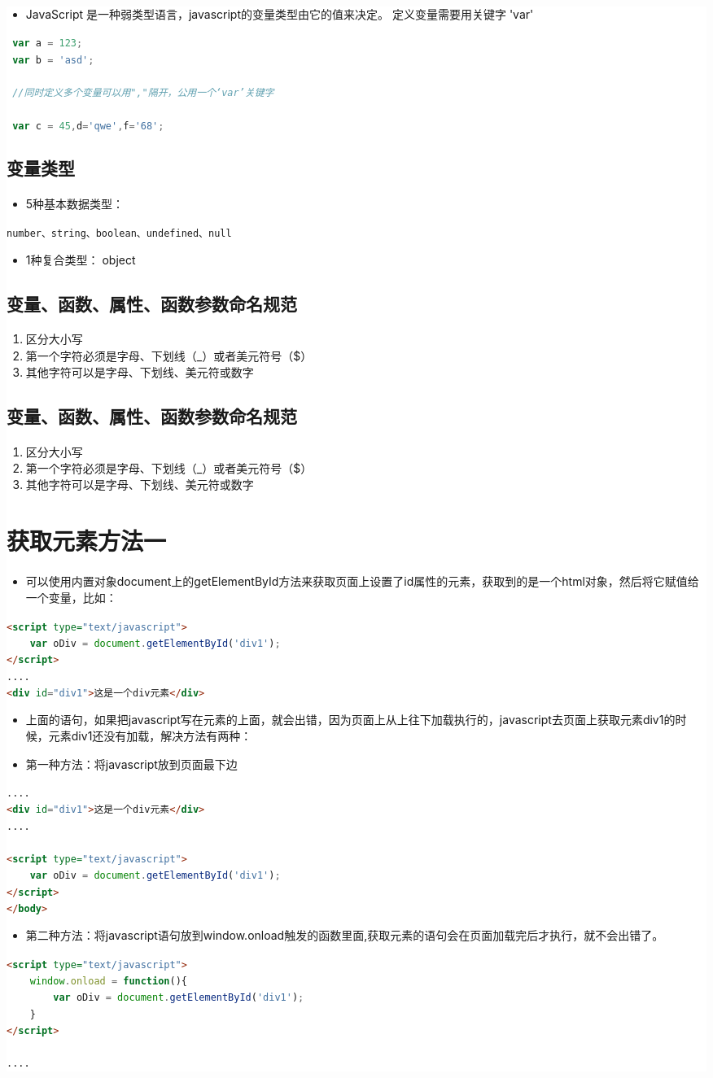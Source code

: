 - JavaScript 是一种弱类型语言，javascript的变量类型由它的值来决定。 定义变量需要用关键字 'var'
```js
 var a = 123;
 var b = 'asd';

 //同时定义多个变量可以用","隔开，公用一个‘var’关键字

 var c = 45,d='qwe',f='68';
```
## 变量类型 ##

- 5种基本数据类型：

```js
number、string、boolean、undefined、null
```
- 1种复合类型：
object

## 变量、函数、属性、函数参数命名规范 ##

1. 区分大小写
2. 第一个字符必须是字母、下划线（_）或者美元符号（$）
3. 其他字符可以是字母、下划线、美元符或数字

## 变量、函数、属性、函数参数命名规范 ##

1. 区分大小写
2. 第一个字符必须是字母、下划线（_）或者美元符号（$）
3. 其他字符可以是字母、下划线、美元符或数字

# 获取元素方法一 #

- 可以使用内置对象document上的getElementById方法来获取页面上设置了id属性的元素，获取到的是一个html对象，然后将它赋值给一个变量，比如：
```html
<script type="text/javascript">
    var oDiv = document.getElementById('div1');
</script>
....
<div id="div1">这是一个div元素</div>
```
- 上面的语句，如果把javascript写在元素的上面，就会出错，因为页面上从上往下加载执行的，javascript去页面上获取元素div1的时候，元素div1还没有加载，解决方法有两种：

- 第一种方法：将javascript放到页面最下边
```html
....
<div id="div1">这是一个div元素</div>
....

<script type="text/javascript">
    var oDiv = document.getElementById('div1');
</script>
</body>
```
- 第二种方法：将javascript语句放到window.onload触发的函数里面,获取元素的语句会在页面加载完后才执行，就不会出错了。
```html
<script type="text/javascript">
    window.onload = function(){
        var oDiv = document.getElementById('div1');
    }
</script>

....

```